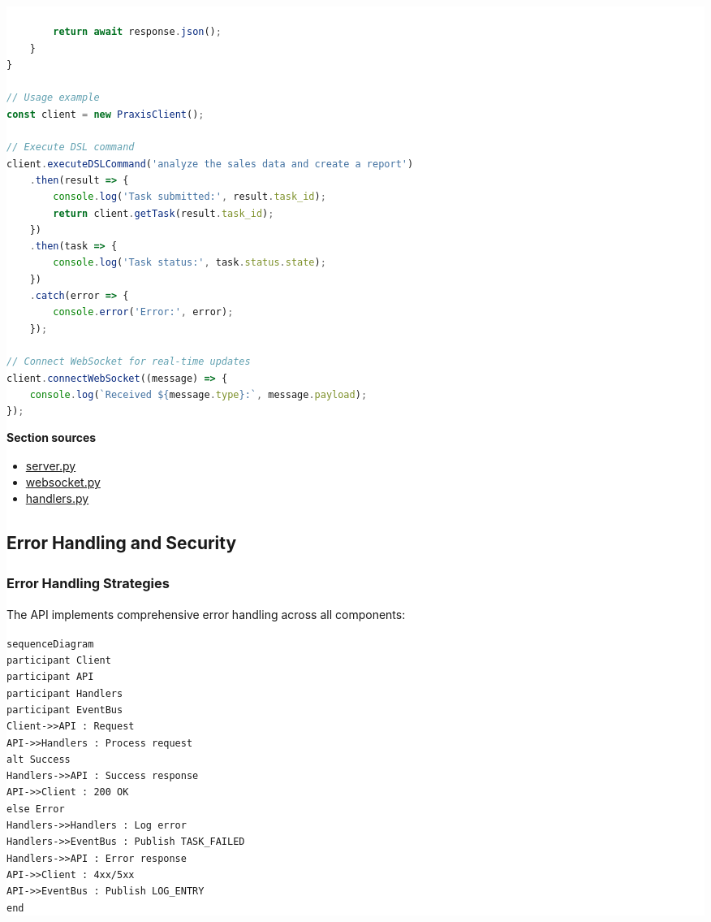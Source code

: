 ```javascript
        
        return await response.json();
    }
}

// Usage example
const client = new PraxisClient();

// Execute DSL command
client.executeDSLCommand('analyze the sales data and create a report')
    .then(result => {
        console.log('Task submitted:', result.task_id);
        return client.getTask(result.task_id);
    })
    .then(task => {
        console.log('Task status:', task.status.state);
    })
    .catch(error => {
        console.error('Error:', error);
    });

// Connect WebSocket for real-time updates
client.connectWebSocket((message) => {
    console.log(`Received ${message.type}:`, message.payload);
});
```

**Section sources**
- [server.py](file://src/praxis_sdk/api/server.py#L150-L800)
- [websocket.py](file://src/praxis_sdk/api/websocket.py#L1-L807)
- [handlers.py](file://src/praxis_sdk/api/handlers.py#L1-L752)

## Error Handling and Security

### Error Handling Strategies
The API implements comprehensive error handling across all components:

```mermaid
sequenceDiagram
participant Client
participant API
participant Handlers
participant EventBus
Client->>API : Request
API->>Handlers : Process request
alt Success
Handlers->>API : Success response
API->>Client : 200 OK
else Error
Handlers->>Handlers : Log error
Handlers->>EventBus : Publish TASK_FAILED
Handlers->>API : Error response
API->>Client : 4xx/5xx
API->>EventBus : Publish LOG_ENTRY
end
```

